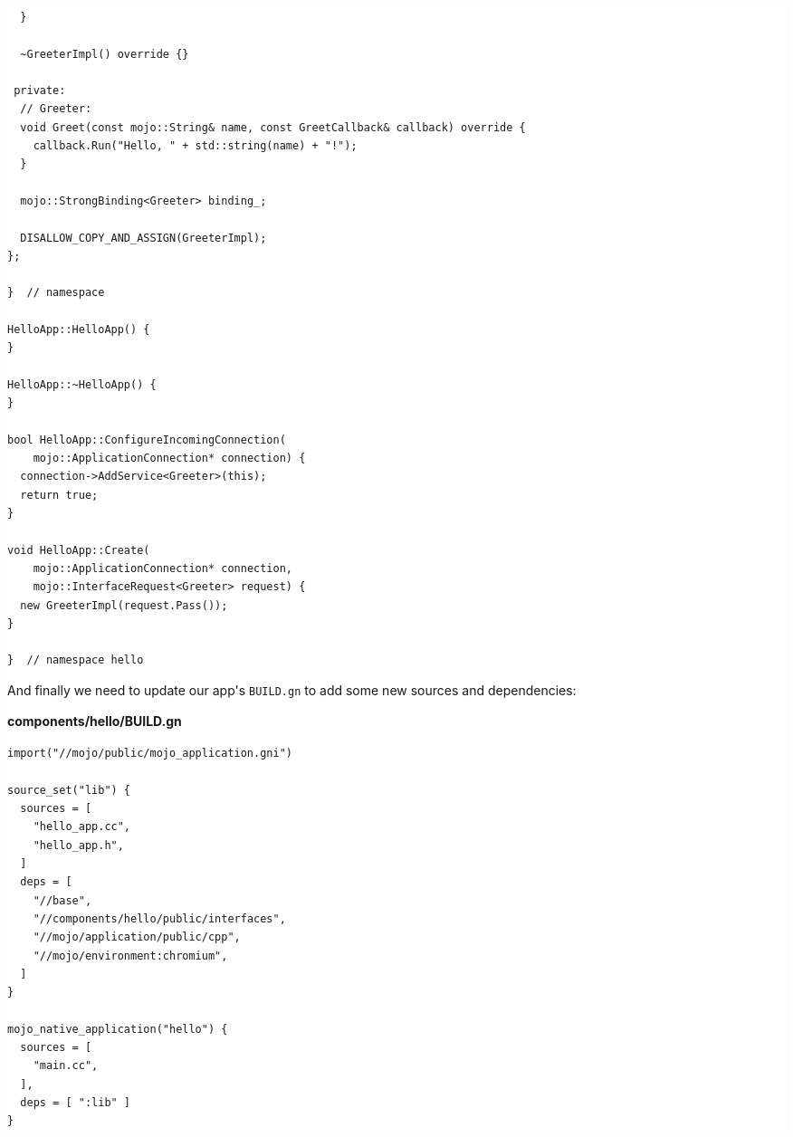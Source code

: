 ```
  }

  ~GreeterImpl() override {}

 private:
  // Greeter:
  void Greet(const mojo::String& name, const GreetCallback& callback) override {
    callback.Run("Hello, " + std::string(name) + "!");
  }

  mojo::StrongBinding<Greeter> binding_;

  DISALLOW_COPY_AND_ASSIGN(GreeterImpl);
};

}  // namespace

HelloApp::HelloApp() {
}

HelloApp::~HelloApp() {
}

bool HelloApp::ConfigureIncomingConnection(
    mojo::ApplicationConnection* connection) {
  connection->AddService<Greeter>(this);
  return true;
}

void HelloApp::Create(
    mojo::ApplicationConnection* connection,
    mojo::InterfaceRequest<Greeter> request) {
  new GreeterImpl(request.Pass());
}

}  // namespace hello
```

And finally we need to update our app's `BUILD.gn` to add some new sources and dependencies:

**components/hello/BUILD.gn**
```
import("//mojo/public/mojo_application.gni")

source_set("lib") {
  sources = [
    "hello_app.cc",
    "hello_app.h",
  ]
  deps = [
    "//base",
    "//components/hello/public/interfaces",
    "//mojo/application/public/cpp",
    "//mojo/environment:chromium",
  ]
}

mojo_native_application("hello") {
  sources = [
    "main.cc",
  ],
  deps = [ ":lib" ]
}
```
